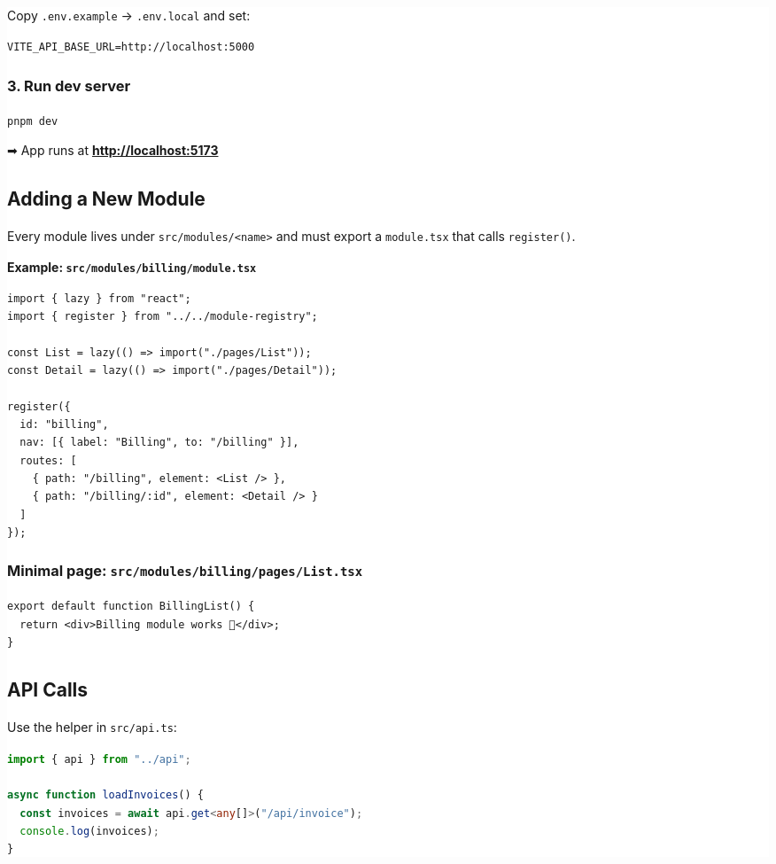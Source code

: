 Copy `.env.example` → `.env.local` and set:

```
VITE_API_BASE_URL=http://localhost:5000
```

### 3. Run dev server

```bash
pnpm dev
```

➡ App runs at **[http://localhost:5173](http://localhost:5173)**


## Adding a New Module

Every module lives under `src/modules/<name>` and must export a `module.tsx` that calls `register()`.

**Example: `src/modules/billing/module.tsx`**

```tsx
import { lazy } from "react";
import { register } from "../../module-registry";

const List = lazy(() => import("./pages/List"));
const Detail = lazy(() => import("./pages/Detail"));

register({
  id: "billing",
  nav: [{ label: "Billing", to: "/billing" }],
  routes: [
    { path: "/billing", element: <List /> },
    { path: "/billing/:id", element: <Detail /> }
  ]
});
```

### Minimal page: `src/modules/billing/pages/List.tsx`

```tsx
export default function BillingList() {
  return <div>Billing module works 🎉</div>;
}
```


## API Calls

Use the helper in `src/api.ts`:

```ts
import { api } from "../api";

async function loadInvoices() {
  const invoices = await api.get<any[]>("/api/invoice");
  console.log(invoices);
}
```
